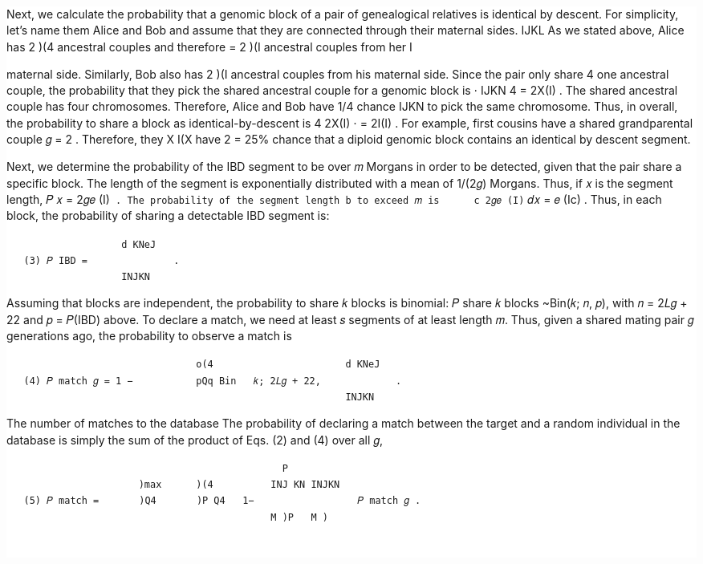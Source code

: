 <p>Next, we calculate the probability that a genomic block of a pair of genealogical relatives is identical by descent.
For simplicity, let’s name them Alice and Bob and assume that they are connected through their maternal sides.
IJKL
As we stated above, Alice has 2 )(4 ancestral couples and therefore                       = 2 )(I ancestral couples from her
I</p>
<p>maternal side. Similarly, Bob also has 2 )(I ancestral couples from his maternal side. Since the pair only share
4
one ancestral couple, the probability that they pick the shared ancestral couple for a genomic block is                       ⋅
IJKN
4
= 2X(I) . The shared ancestral couple has four chromosomes. Therefore, Alice and Bob have 1/4 chance
IJKN
to pick the same chromosome. Thus, in overall, the probability to share a block as identical-by-descent is
4
2X(I) ⋅ = 2I(I) . For example, first cousins have a shared grandparental couple 𝑔 = 2 . Therefore, they
X
I(X
have 2         = 25% chance that a diploid genomic block contains an identical by descent segment.</p>
<p>Next, we determine the probability of the IBD segment to be over 𝑚 Morgans in order to be detected, given
that the pair share a specific block. The length of the segment is exponentially distributed with a mean of
1/(2𝑔) Morgans. Thus, if 𝑥 is the segment length, 𝑃 𝑥 = 2𝑔𝑒 (I)<code> . The probability of the segment length b to exceed 𝑚 is      c 2𝑔𝑒 (I)</code> 𝑑𝑥 = 𝑒 (Ic) . Thus, in each block, the probability of sharing a detectable IBD
segment is:</p>
<pre><code>                    d KNeJ
   (3) 𝑃 IBD =               .
                    INJKN
</code></pre>
<p>Assuming         that    blocks       are      independent,      the        probability      to   share    𝑘    blocks       is
binomial: 𝑃 share 𝑘 blocks ~Bin(𝑘; 𝑛, 𝑝), with 𝑛 = 2𝐿𝑔 + 22 and 𝑝 = 𝑃(IBD) above. To declare a
match, we need at least 𝑠 segments of at least length 𝑚. Thus, given a shared mating pair 𝑔 generations ago,
the probability to observe a match is</p>
<pre><code>                                 o(4                       d KNeJ
   (4) 𝑃 match 𝑔 = 1 −           pQq Bin   𝑘; 2𝐿𝑔 + 22,             .
                                                           INJKN
</code></pre>
<p>The number of matches to the database
The probability of declaring a match between the target and a random individual in the database is simply the
sum of the product of Eqs. (2) and (4) over all 𝑔,</p>
<pre><code>                                                P
                       )max      )(4          INJ KN INJKN
   (5) 𝑃 match =       )Q4       )P Q4   1−                  𝑃 match 𝑔 .
                                              M )P   M )
